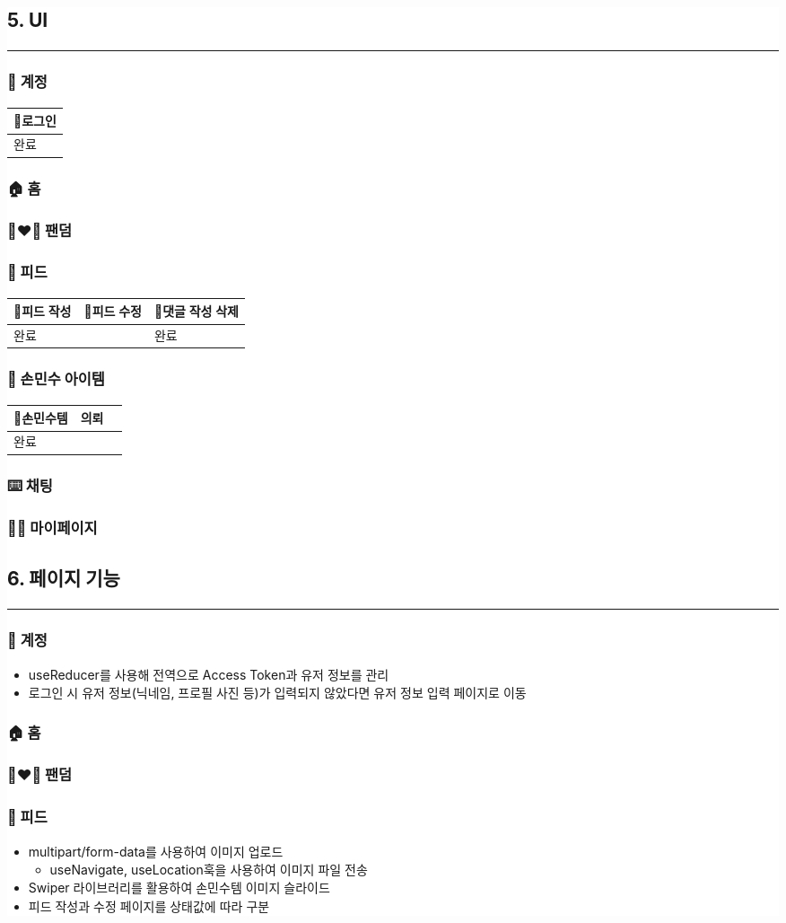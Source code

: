 ## 5. UI

---

### 🔐 **계정**

| 🔗로그인 |
| --- |
| 완료 |

### 🏠 **홈**

### 👩‍❤️‍👨 팬덤

### 📔 피드

| 🔗피드 작성 | 🔗피드 수정 | 🔗댓글 작성 삭제 |
| --- | --- | --- |
| 완료 |  | 완료 |

### 👗 손민수 아이템

| 🔗손민수템 | 의뢰 |  |
| --- | --- | --- |
| 완료 |  |  |

### ⌨️ 채팅

### 👩‍💻 마이페이지

## 6. 페이지 기능

---

### 🔐 **계정**

- useReducer를 사용해 전역으로 Access Token과 유저 정보를 관리
- 로그인 시 유저 정보(닉네임, 프로필 사진 등)가 입력되지 않았다면 유저 정보 입력 페이지로 이동

### 🏠 **홈**

### 👩‍❤️‍👨 팬덤

### 📔 피드

- multipart/form-data를 사용하여 이미지 업로드
    - useNavigate, useLocation훅을 사용하여 이미지 파일 전송
- Swiper 라이브러리를 활용하여 손민수템 이미지 슬라이드
- 피드 작성과 수정 페이지를 상태값에 따라 구분

